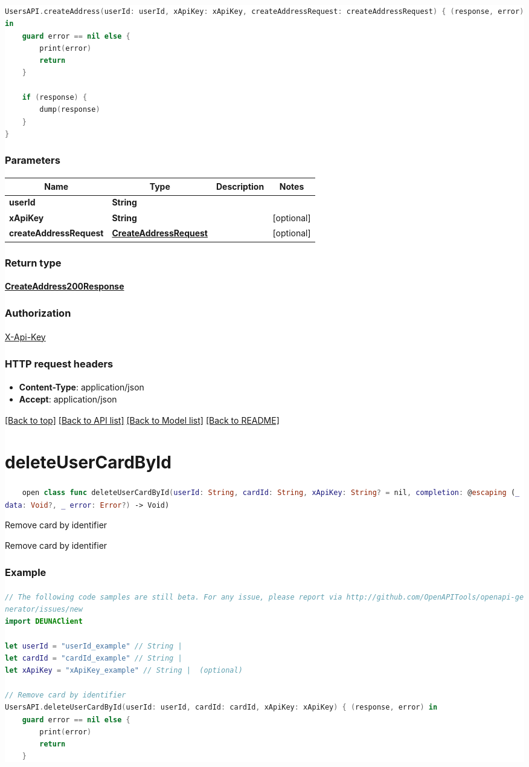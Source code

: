 ```swift
UsersAPI.createAddress(userId: userId, xApiKey: xApiKey, createAddressRequest: createAddressRequest) { (response, error) in
    guard error == nil else {
        print(error)
        return
    }

    if (response) {
        dump(response)
    }
}
```

### Parameters

Name | Type | Description  | Notes
------------- | ------------- | ------------- | -------------
 **userId** | **String** |  | 
 **xApiKey** | **String** |  | [optional] 
 **createAddressRequest** | [**CreateAddressRequest**](CreateAddressRequest.md) |  | [optional] 

### Return type

[**CreateAddress200Response**](CreateAddress200Response.md)

### Authorization

[X-Api-Key](../README.md#X-Api-Key)

### HTTP request headers

 - **Content-Type**: application/json
 - **Accept**: application/json

[[Back to top]](#) [[Back to API list]](../README.md#documentation-for-api-endpoints) [[Back to Model list]](../README.md#documentation-for-models) [[Back to README]](../README.md)

# **deleteUserCardById**
```swift
    open class func deleteUserCardById(userId: String, cardId: String, xApiKey: String? = nil, completion: @escaping (_ data: Void?, _ error: Error?) -> Void)
```

Remove card by identifier

Remove card by identifier

### Example
```swift
// The following code samples are still beta. For any issue, please report via http://github.com/OpenAPITools/openapi-generator/issues/new
import DEUNAClient

let userId = "userId_example" // String | 
let cardId = "cardId_example" // String | 
let xApiKey = "xApiKey_example" // String |  (optional)

// Remove card by identifier
UsersAPI.deleteUserCardById(userId: userId, cardId: cardId, xApiKey: xApiKey) { (response, error) in
    guard error == nil else {
        print(error)
        return
    }
```